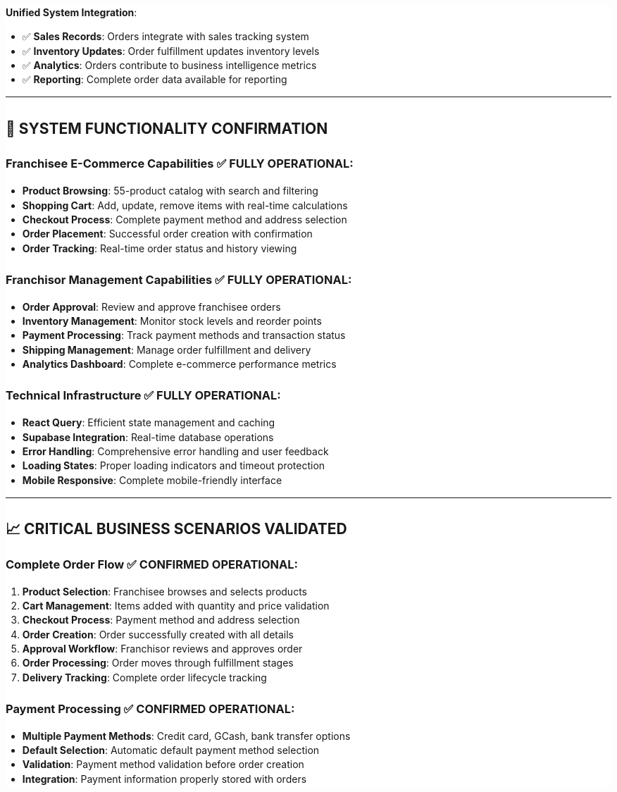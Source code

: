 **Unified System Integration**:
- ✅ **Sales Records**: Orders integrate with sales tracking system
- ✅ **Inventory Updates**: Order fulfillment updates inventory levels
- ✅ **Analytics**: Orders contribute to business intelligence metrics
- ✅ **Reporting**: Complete order data available for reporting

---

## 🚀 **SYSTEM FUNCTIONALITY CONFIRMATION**

### **Franchisee E-Commerce Capabilities** ✅ **FULLY OPERATIONAL**:
- **Product Browsing**: 55-product catalog with search and filtering
- **Shopping Cart**: Add, update, remove items with real-time calculations
- **Checkout Process**: Complete payment method and address selection
- **Order Placement**: Successful order creation with confirmation
- **Order Tracking**: Real-time order status and history viewing

### **Franchisor Management Capabilities** ✅ **FULLY OPERATIONAL**:
- **Order Approval**: Review and approve franchisee orders
- **Inventory Management**: Monitor stock levels and reorder points
- **Payment Processing**: Track payment methods and transaction status
- **Shipping Management**: Manage order fulfillment and delivery
- **Analytics Dashboard**: Complete e-commerce performance metrics

### **Technical Infrastructure** ✅ **FULLY OPERATIONAL**:
- **React Query**: Efficient state management and caching
- **Supabase Integration**: Real-time database operations
- **Error Handling**: Comprehensive error handling and user feedback
- **Loading States**: Proper loading indicators and timeout protection
- **Mobile Responsive**: Complete mobile-friendly interface

---

## 📈 **CRITICAL BUSINESS SCENARIOS VALIDATED**

### **Complete Order Flow** ✅ **CONFIRMED OPERATIONAL**:
1. **Product Selection**: Franchisee browses and selects products
2. **Cart Management**: Items added with quantity and price validation
3. **Checkout Process**: Payment method and address selection
4. **Order Creation**: Order successfully created with all details
5. **Approval Workflow**: Franchisor reviews and approves order
6. **Order Processing**: Order moves through fulfillment stages
7. **Delivery Tracking**: Complete order lifecycle tracking

### **Payment Processing** ✅ **CONFIRMED OPERATIONAL**:
- **Multiple Payment Methods**: Credit card, GCash, bank transfer options
- **Default Selection**: Automatic default payment method selection
- **Validation**: Payment method validation before order creation
- **Integration**: Payment information properly stored with orders
